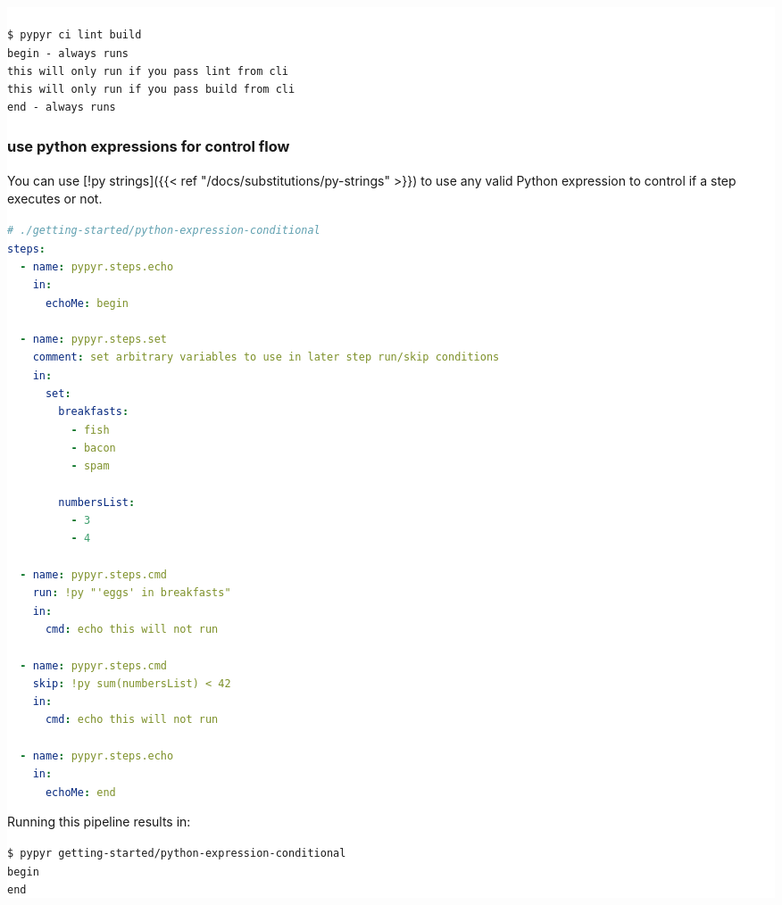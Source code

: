 ```text

$ pypyr ci lint build
begin - always runs
this will only run if you pass lint from cli
this will only run if you pass build from cli
end - always runs
```

### use python expressions for control flow
You can use [!py strings]({{< ref "/docs/substitutions/py-strings" >}}) to use
any valid Python expression to control if a step executes or not.

```yaml
# ./getting-started/python-expression-conditional
steps:
  - name: pypyr.steps.echo
    in:
      echoMe: begin

  - name: pypyr.steps.set
    comment: set arbitrary variables to use in later step run/skip conditions
    in:
      set:
        breakfasts:
          - fish
          - bacon
          - spam

        numbersList:
          - 3
          - 4

  - name: pypyr.steps.cmd
    run: !py "'eggs' in breakfasts"
    in:
      cmd: echo this will not run

  - name: pypyr.steps.cmd
    skip: !py sum(numbersList) < 42
    in:
      cmd: echo this will not run

  - name: pypyr.steps.echo
    in:
      echoMe: end
```

Running this pipeline results in:
```text
$ pypyr getting-started/python-expression-conditional
begin
end
```
